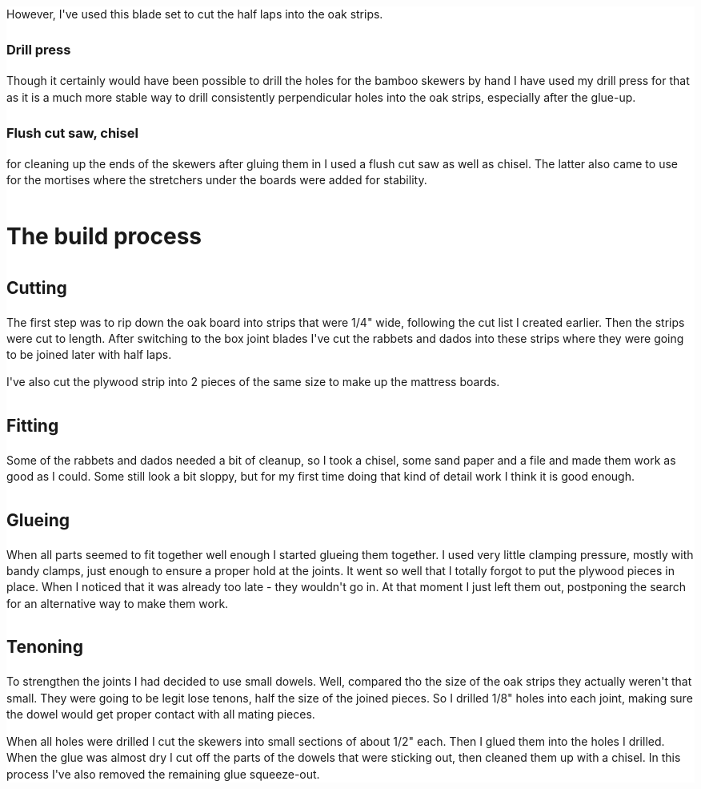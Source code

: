 However, I've used this blade set to cut the half laps into the oak strips.

### Drill press

Though it certainly would have been possible to drill the holes for the bamboo skewers by hand I have used my drill press for that as it is a much more stable way to drill consistently perpendicular holes into the oak strips, especially after the glue-up.

### Flush cut saw, chisel

for cleaning up the ends of the skewers after gluing them in I used a flush cut saw as well as chisel. The latter also came to use for the mortises where the stretchers under the boards were added for stability.

# The build process

## Cutting

The first step was to rip down the oak board into strips that were 1/4" wide, following the cut list I created earlier. Then the strips were cut to length. After switching to the box joint blades I've cut the rabbets and dados into these strips where they were going to be joined later with half laps.

I've also cut the plywood strip into 2 pieces of the same size to make up the mattress boards.

## Fitting

Some of the rabbets and dados needed a bit of cleanup, so I took a chisel, some sand paper and a file and made them work as good as I could. Some still look a bit sloppy, but for my first time doing that kind of detail work I think it is good enough.

## Glueing

When all parts seemed to fit together well enough I started glueing them together. I used very little clamping pressure, mostly with bandy clamps, just enough to ensure a proper hold at the joints. It went so well that I totally forgot to put the plywood pieces in place. When I noticed that it was already too late - they wouldn't go in. At that moment I just left them out, postponing the search for an alternative way to make them work.

## Tenoning

To strengthen the joints I had decided to use small dowels. Well, compared tho the size of the oak strips they actually weren't that small. They were going to be legit lose tenons, half the size of the joined pieces. So I drilled 1/8" holes into each joint, making sure the dowel would get proper contact with all mating pieces. 

When all holes were drilled I cut the skewers into small sections of about 1/2" each. Then I glued them into the holes I drilled. When the glue was almost dry I cut off the parts of the dowels that were sticking out, then cleaned them up with a chisel. In this process I've also removed the remaining glue squeeze-out.
